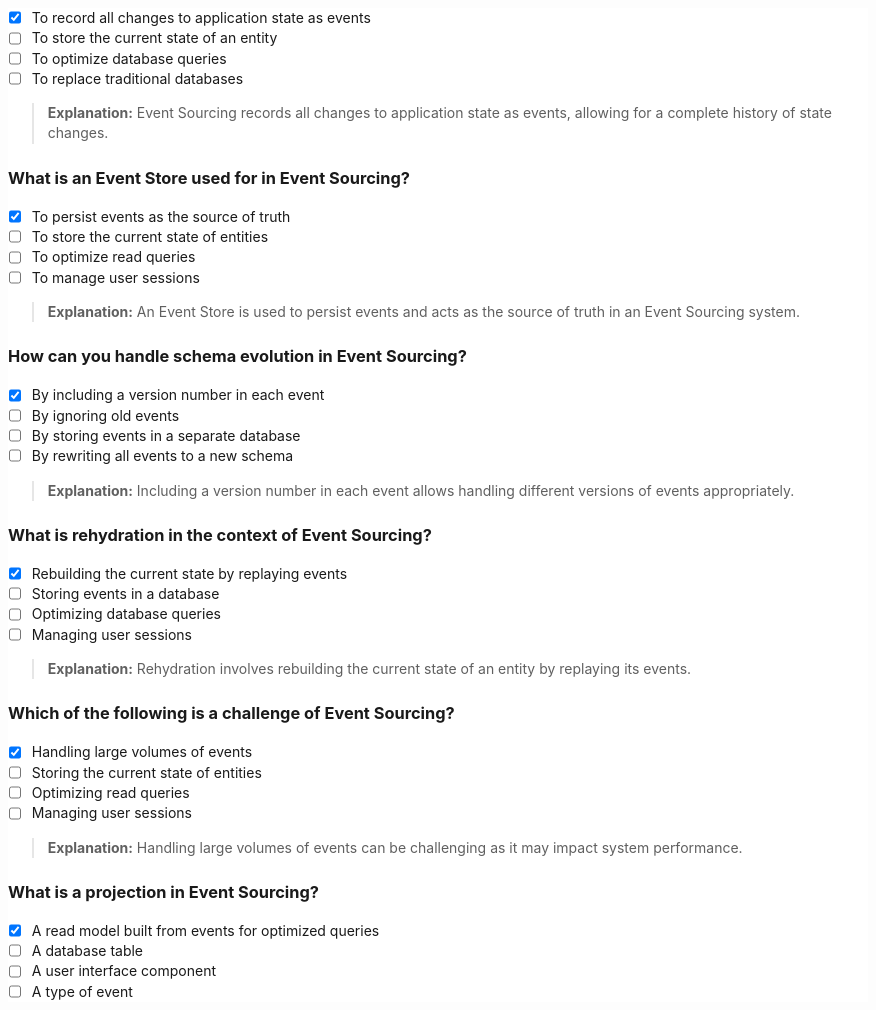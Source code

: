 - [x] To record all changes to application state as events
- [ ] To store the current state of an entity
- [ ] To optimize database queries
- [ ] To replace traditional databases

> **Explanation:** Event Sourcing records all changes to application state as events, allowing for a complete history of state changes.

### What is an Event Store used for in Event Sourcing?

- [x] To persist events as the source of truth
- [ ] To store the current state of entities
- [ ] To optimize read queries
- [ ] To manage user sessions

> **Explanation:** An Event Store is used to persist events and acts as the source of truth in an Event Sourcing system.

### How can you handle schema evolution in Event Sourcing?

- [x] By including a version number in each event
- [ ] By ignoring old events
- [ ] By storing events in a separate database
- [ ] By rewriting all events to a new schema

> **Explanation:** Including a version number in each event allows handling different versions of events appropriately.

### What is rehydration in the context of Event Sourcing?

- [x] Rebuilding the current state by replaying events
- [ ] Storing events in a database
- [ ] Optimizing database queries
- [ ] Managing user sessions

> **Explanation:** Rehydration involves rebuilding the current state of an entity by replaying its events.

### Which of the following is a challenge of Event Sourcing?

- [x] Handling large volumes of events
- [ ] Storing the current state of entities
- [ ] Optimizing read queries
- [ ] Managing user sessions

> **Explanation:** Handling large volumes of events can be challenging as it may impact system performance.

### What is a projection in Event Sourcing?

- [x] A read model built from events for optimized queries
- [ ] A database table
- [ ] A user interface component
- [ ] A type of event
